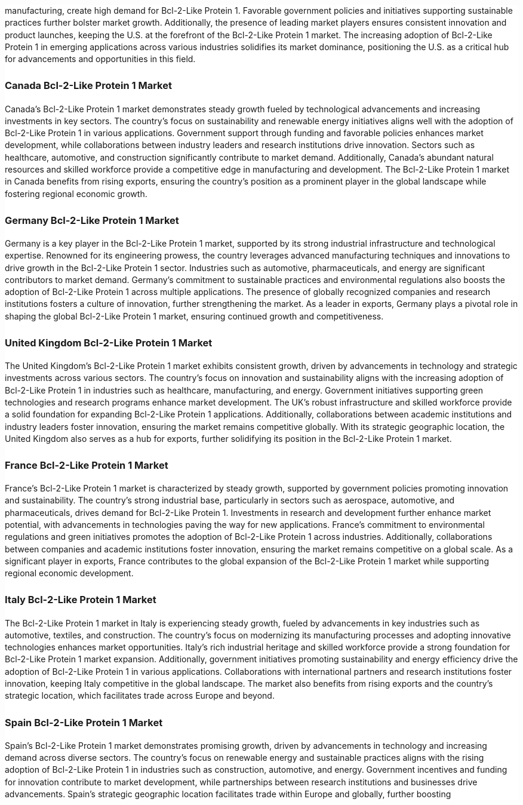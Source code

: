 manufacturing, create high demand for Bcl-2-Like Protein 1. Favorable government policies and initiatives supporting sustainable practices further bolster market growth. Additionally, the presence of leading market players ensures consistent innovation and product launches, keeping the U.S. at the forefront of the Bcl-2-Like Protein 1 market. The increasing adoption of Bcl-2-Like Protein 1 in emerging applications across various industries solidifies its market dominance, positioning the U.S. as a critical hub for advancements and opportunities in this field.</p><h3>Canada Bcl-2-Like Protein 1 Market</h3><p>Canada&rsquo;s Bcl-2-Like Protein 1 market demonstrates steady growth fueled by technological advancements and increasing investments in key sectors. The country&rsquo;s focus on sustainability and renewable energy initiatives aligns well with the adoption of Bcl-2-Like Protein 1 in various applications. Government support through funding and favorable policies enhances market development, while collaborations between industry leaders and research institutions drive innovation. Sectors such as healthcare, automotive, and construction significantly contribute to market demand. Additionally, Canada&rsquo;s abundant natural resources and skilled workforce provide a competitive edge in manufacturing and development. The Bcl-2-Like Protein 1 market in Canada benefits from rising exports, ensuring the country&rsquo;s position as a prominent player in the global landscape while fostering regional economic growth.</p><h3>Germany Bcl-2-Like Protein 1 Market</h3><p>Germany is a key player in the Bcl-2-Like Protein 1 market, supported by its strong industrial infrastructure and technological expertise. Renowned for its engineering prowess, the country leverages advanced manufacturing techniques and innovations to drive growth in the Bcl-2-Like Protein 1 sector. Industries such as automotive, pharmaceuticals, and energy are significant contributors to market demand. Germany&rsquo;s commitment to sustainable practices and environmental regulations also boosts the adoption of Bcl-2-Like Protein 1 across multiple applications. The presence of globally recognized companies and research institutions fosters a culture of innovation, further strengthening the market. As a leader in exports, Germany plays a pivotal role in shaping the global Bcl-2-Like Protein 1 market, ensuring continued growth and competitiveness.</p><h3>United Kingdom Bcl-2-Like Protein 1 Market</h3><p>The United Kingdom&rsquo;s Bcl-2-Like Protein 1 market exhibits consistent growth, driven by advancements in technology and strategic investments across various sectors. The country&rsquo;s focus on innovation and sustainability aligns with the increasing adoption of Bcl-2-Like Protein 1 in industries such as healthcare, manufacturing, and energy. Government initiatives supporting green technologies and research programs enhance market development. The UK&rsquo;s robust infrastructure and skilled workforce provide a solid foundation for expanding Bcl-2-Like Protein 1 applications. Additionally, collaborations between academic institutions and industry leaders foster innovation, ensuring the market remains competitive globally. With its strategic geographic location, the United Kingdom also serves as a hub for exports, further solidifying its position in the Bcl-2-Like Protein 1 market.</p><h3>France Bcl-2-Like Protein 1 Market</h3><p>France&rsquo;s Bcl-2-Like Protein 1 market is characterized by steady growth, supported by government policies promoting innovation and sustainability. The country&rsquo;s strong industrial base, particularly in sectors such as aerospace, automotive, and pharmaceuticals, drives demand for Bcl-2-Like Protein 1. Investments in research and development further enhance market potential, with advancements in technologies paving the way for new applications. France&rsquo;s commitment to environmental regulations and green initiatives promotes the adoption of Bcl-2-Like Protein 1 across industries. Additionally, collaborations between companies and academic institutions foster innovation, ensuring the market remains competitive on a global scale. As a significant player in exports, France contributes to the global expansion of the Bcl-2-Like Protein 1 market while supporting regional economic development.</p><h3>Italy Bcl-2-Like Protein 1 Market</h3><p>The Bcl-2-Like Protein 1 market in Italy is experiencing steady growth, fueled by advancements in key industries such as automotive, textiles, and construction. The country&rsquo;s focus on modernizing its manufacturing processes and adopting innovative technologies enhances market opportunities. Italy&rsquo;s rich industrial heritage and skilled workforce provide a strong foundation for Bcl-2-Like Protein 1 market expansion. Additionally, government initiatives promoting sustainability and energy efficiency drive the adoption of Bcl-2-Like Protein 1 in various applications. Collaborations with international partners and research institutions foster innovation, keeping Italy competitive in the global landscape. The market also benefits from rising exports and the country&rsquo;s strategic location, which facilitates trade across Europe and beyond.</p><h3>Spain Bcl-2-Like Protein 1 Market</h3><p>Spain&rsquo;s Bcl-2-Like Protein 1 market demonstrates promising growth, driven by advancements in technology and increasing demand across diverse sectors. The country&rsquo;s focus on renewable energy and sustainable practices aligns with the rising adoption of Bcl-2-Like Protein 1 in industries such as construction, automotive, and energy. Government incentives and funding for innovation contribute to market development, while partnerships between research institutions and businesses drive advancements. Spain&rsquo;s strategic geographic location facilitates trade within Europe and globally, further boosting